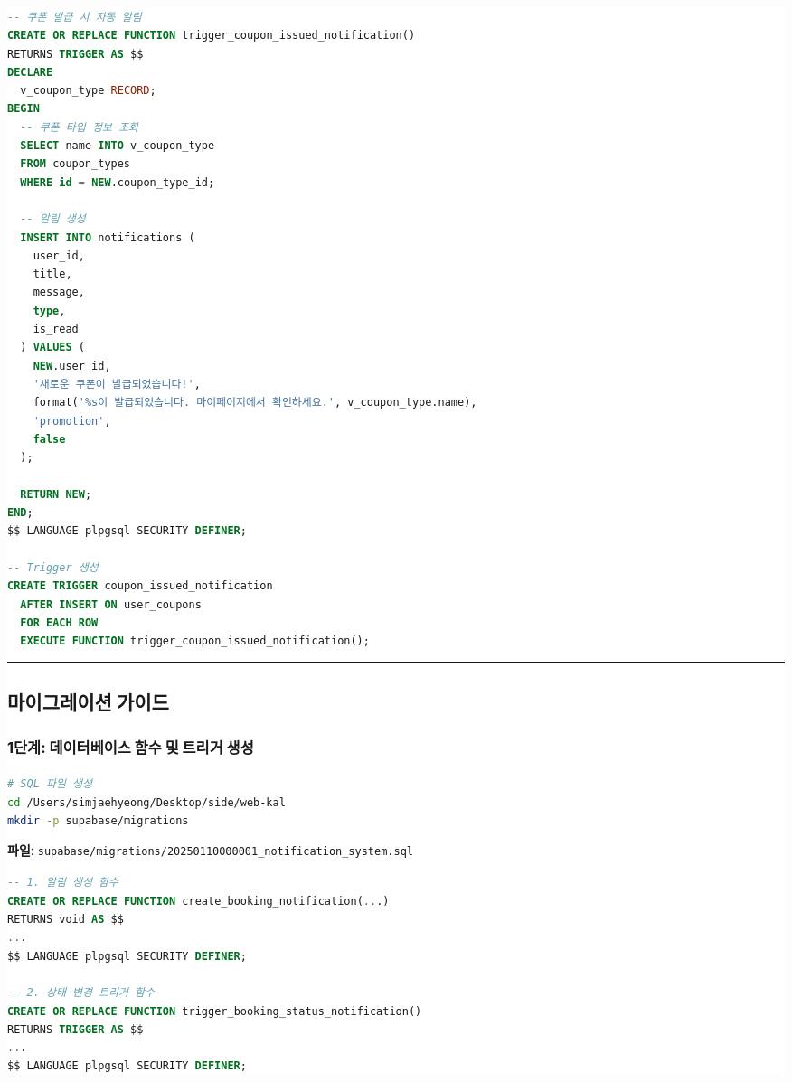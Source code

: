 ```sql
-- 쿠폰 발급 시 자동 알림
CREATE OR REPLACE FUNCTION trigger_coupon_issued_notification()
RETURNS TRIGGER AS $$
DECLARE
  v_coupon_type RECORD;
BEGIN
  -- 쿠폰 타입 정보 조회
  SELECT name INTO v_coupon_type
  FROM coupon_types
  WHERE id = NEW.coupon_type_id;

  -- 알림 생성
  INSERT INTO notifications (
    user_id,
    title,
    message,
    type,
    is_read
  ) VALUES (
    NEW.user_id,
    '새로운 쿠폰이 발급되었습니다!',
    format('%s이 발급되었습니다. 마이페이지에서 확인하세요.', v_coupon_type.name),
    'promotion',
    false
  );

  RETURN NEW;
END;
$$ LANGUAGE plpgsql SECURITY DEFINER;

-- Trigger 생성
CREATE TRIGGER coupon_issued_notification
  AFTER INSERT ON user_coupons
  FOR EACH ROW
  EXECUTE FUNCTION trigger_coupon_issued_notification();
```

---

## 마이그레이션 가이드

### 1단계: 데이터베이스 함수 및 트리거 생성

```bash
# SQL 파일 생성
cd /Users/simjaehyeong/Desktop/side/web-kal
mkdir -p supabase/migrations
```

**파일**: `supabase/migrations/20250110000001_notification_system.sql`

```sql
-- 1. 알림 생성 함수
CREATE OR REPLACE FUNCTION create_booking_notification(...)
RETURNS void AS $$
...
$$ LANGUAGE plpgsql SECURITY DEFINER;

-- 2. 상태 변경 트리거 함수
CREATE OR REPLACE FUNCTION trigger_booking_status_notification()
RETURNS TRIGGER AS $$
...
$$ LANGUAGE plpgsql SECURITY DEFINER;

```